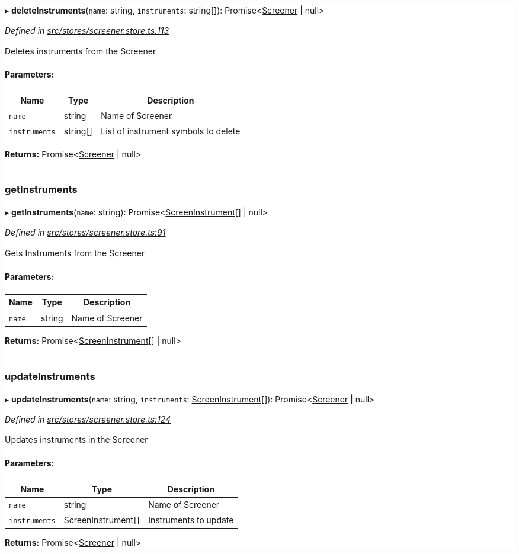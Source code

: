 ▸ **deleteInstruments**(`name`: string, `instruments`: string[]): Promise\<[Screener](screener.md) \| null>

*Defined in [src/stores/screener.store.ts:113](https://github.com/wiewiur667/TradingScreener/blob/196ff12/src/stores/screener.store.ts#L113)*

Deletes instruments from the Screener

#### Parameters:

Name | Type | Description |
------ | ------ | ------ |
`name` | string | Name of Screener |
`instruments` | string[] | List of instrument symbols to delete |

**Returns:** Promise\<[Screener](screener.md) \| null>

___

### getInstruments

▸ **getInstruments**(`name`: string): Promise\<[ScreenInstrument](screeninstrument.md)[] \| null>

*Defined in [src/stores/screener.store.ts:91](https://github.com/wiewiur667/TradingScreener/blob/196ff12/src/stores/screener.store.ts#L91)*

Gets Instruments from the Screener

#### Parameters:

Name | Type | Description |
------ | ------ | ------ |
`name` | string | Name of Screener |

**Returns:** Promise\<[ScreenInstrument](screeninstrument.md)[] \| null>

___

### updateInstruments

▸ **updateInstruments**(`name`: string, `instruments`: [ScreenInstrument](screeninstrument.md)[]): Promise\<[Screener](screener.md) \| null>

*Defined in [src/stores/screener.store.ts:124](https://github.com/wiewiur667/TradingScreener/blob/196ff12/src/stores/screener.store.ts#L124)*

Updates instruments in the Screener

#### Parameters:

Name | Type | Description |
------ | ------ | ------ |
`name` | string | Name of Screener |
`instruments` | [ScreenInstrument](screeninstrument.md)[] | Instruments to update |

**Returns:** Promise\<[Screener](screener.md) \| null>
